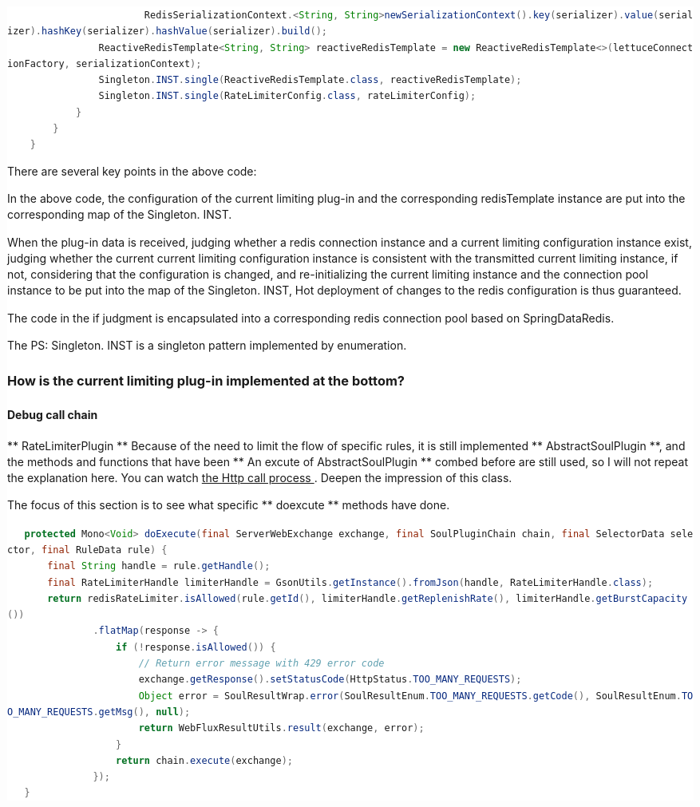 ```java
                        RedisSerializationContext.<String, String>newSerializationContext().key(serializer).value(serializer).hashKey(serializer).hashValue(serializer).build();
                ReactiveRedisTemplate<String, String> reactiveRedisTemplate = new ReactiveRedisTemplate<>(lettuceConnectionFactory, serializationContext);
                Singleton.INST.single(ReactiveRedisTemplate.class, reactiveRedisTemplate);
                Singleton.INST.single(RateLimiterConfig.class, rateLimiterConfig);
            }
        }
    }
```

There are several key points in the above code:

In the above code, the configuration of the current limiting plug-in and the corresponding redisTemplate instance are put into the corresponding map of the Singleton. INST.

When the plug-in data is received, judging whether a redis connection instance and a current limiting configuration instance exist, judging whether the current current limiting configuration instance is consistent with the transmitted current limiting instance, if not, considering that the configuration is changed, and re-initializing the current limiting instance and the connection pool instance to be put into the map of the Singleton. INST, Hot deployment of changes to the redis configuration is thus guaranteed.

The code in the if judgment is encapsulated into a corresponding redis connection pool based on SpringDataRedis.

The PS: Singleton. INST is a singleton pattern implemented by enumeration.

### How is the current limiting plug-in implemented at the bottom?

#### Debug call chain

** RateLimiterPlugin ** Because of the need to limit the flow of specific rules, it is still implemented ** AbstractSoulPlugin **, and the methods and functions that have been ** An excute of AbstractSoulPlugin ** combed before are still used, so I will not repeat the explanation here. You can watch <a href="https://juejin.cn/post/6921685390982119438"> the Http call process </a>. Deepen the impression of this class.

The focus of this section is to see what specific ** doexcute ** methods have done.

```java
   protected Mono<Void> doExecute(final ServerWebExchange exchange, final SoulPluginChain chain, final SelectorData selector, final RuleData rule) {
       final String handle = rule.getHandle();
       final RateLimiterHandle limiterHandle = GsonUtils.getInstance().fromJson(handle, RateLimiterHandle.class);
       return redisRateLimiter.isAllowed(rule.getId(), limiterHandle.getReplenishRate(), limiterHandle.getBurstCapacity())
               .flatMap(response -> {
                   if (!response.isAllowed()) {
                       // Return error message with 429 error code
                       exchange.getResponse().setStatusCode(HttpStatus.TOO_MANY_REQUESTS);
                       Object error = SoulResultWrap.error(SoulResultEnum.TOO_MANY_REQUESTS.getCode(), SoulResultEnum.TOO_MANY_REQUESTS.getMsg(), null);
                       return WebFluxResultUtils.result(exchange, error);
                   }
                   return chain.execute(exchange);
               });
   }
```
